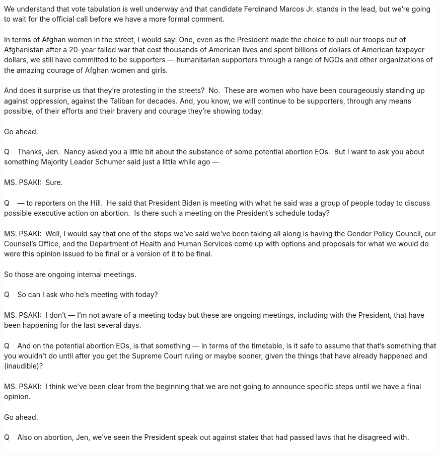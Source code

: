 We understand that vote tabulation is well underway and that candidate
Ferdinand Marcos Jr. stands in the lead, but we’re going to wait for the
official call before we have a more formal comment.  
   
In terms of Afghan women in the street, I would say: One, even as the
President made the choice to pull our troops out of Afghanistan after a
20-year failed war that cost thousands of American lives and spent
billions of dollars of American taxpayer dollars, we still have
committed to be supporters — humanitarian supporters through a range of
NGOs and other organizations of the amazing courage of Afghan women and
girls.  
   
And does it surprise us that they’re protesting in the streets?  No. 
These are women who have been courageously standing up against
oppression, against the Taliban for decades. And, you know, we will
continue to be supporters, through any means possible, of their efforts
and their bravery and courage they’re showing today.  
   
Go ahead.  
   
Q    Thanks, Jen.  Nancy asked you a little bit about the substance of
some potential abortion EOs.  But I want to ask you about something
Majority Leader Schumer said just a little while ago —  
   
MS. PSAKI:  Sure.  
   
Q    — to reporters on the Hill.  He said that President Biden is
meeting with what he said was a group of people today to discuss
possible executive action on abortion.  Is there such a meeting on the
President’s schedule today?  
   
MS. PSAKI:  Well, I would say that one of the steps we’ve said we’ve
been taking all along is having the Gender Policy Council, our Counsel’s
Office, and the Department of Health and Human Services come up with
options and proposals for what we would do were this opinion issued to
be final or a version of it to be final.   
   
So those are ongoing internal meetings.  
   
Q    So can I ask who he’s meeting with today?  
   
MS. PSAKI:  I don’t — I’m not aware of a meeting today but these are
ongoing meetings, including with the President, that have been happening
for the last several days.  
   
Q    And on the potential abortion EOs, is that something — in terms of
the timetable, is it safe to assume that that’s something that you
wouldn’t do until after you get the Supreme Court ruling or maybe
sooner, given the things that have already happened and (inaudible)?  
   
MS. PSAKI:  I think we’ve been clear from the beginning that we are not
going to announce specific steps until we have a final opinion.   
   
Go ahead.  
   
Q    Also on abortion, Jen, we’ve seen the President speak out against
states that had passed laws that he disagreed with.  
   